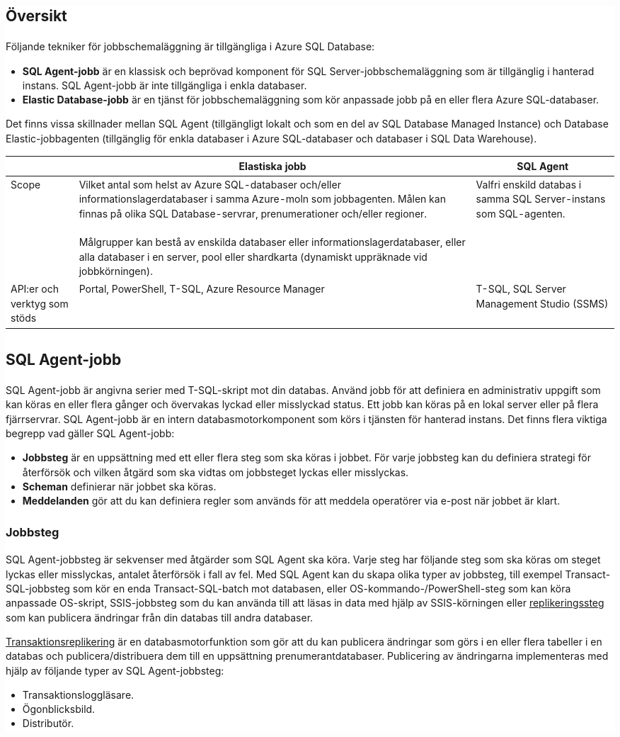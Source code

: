 ## <a name="overview"></a>Översikt

Följande tekniker för jobbschemaläggning är tillgängliga i Azure SQL Database:

- **SQL Agent-jobb** är en klassisk och beprövad komponent för SQL Server-jobbschemaläggning som är tillgänglig i hanterad instans. SQL Agent-jobb är inte tillgängliga i enkla databaser.
- **Elastic Database-jobb** är en tjänst för jobbschemaläggning som kör anpassade jobb på en eller flera Azure SQL-databaser.

Det finns vissa skillnader mellan SQL Agent (tillgängligt lokalt och som en del av SQL Database Managed Instance) och Database Elastic-jobbagenten (tillgänglig för enkla databaser i Azure SQL-databaser och databaser i SQL Data Warehouse).

|  |Elastiska jobb  |SQL Agent |
|---------|---------|---------|
|Scope     |  Vilket antal som helst av Azure SQL-databaser och/eller informationslagerdatabaser i samma Azure-moln som jobbagenten. Målen kan finnas på olika SQL Database-servrar, prenumerationer och/eller regioner. <br><br>Målgrupper kan bestå av enskilda databaser eller informationslagerdatabaser, eller alla databaser i en server, pool eller shardkarta (dynamiskt uppräknade vid jobbkörningen). | Valfri enskild databas i samma SQL Server-instans som SQL-agenten. |
|API:er och verktyg som stöds     |  Portal, PowerShell, T-SQL, Azure Resource Manager      |   T-SQL, SQL Server Management Studio (SSMS)     |

## <a name="sql-agent-jobs"></a>SQL Agent-jobb

SQL Agent-jobb är angivna serier med T-SQL-skript mot din databas. Använd jobb för att definiera en administrativ uppgift som kan köras en eller flera gånger och övervakas lyckad eller misslyckad status.
Ett jobb kan köras på en lokal server eller på flera fjärrservrar. SQL Agent-jobb är en intern databasmotorkomponent som körs i tjänsten för hanterad instans.
Det finns flera viktiga begrepp vad gäller SQL Agent-jobb:

- **Jobbsteg** är en uppsättning med ett eller flera steg som ska köras i jobbet. För varje jobbsteg kan du definiera strategi för återförsök och vilken åtgärd som ska vidtas om jobbsteget lyckas eller misslyckas.
- **Scheman** definierar när jobbet ska köras.
- **Meddelanden** gör att du kan definiera regler som används för att meddela operatörer via e-post när jobbet är klart.

### <a name="job-steps"></a>Jobbsteg

SQL Agent-jobbsteg är sekvenser med åtgärder som SQL Agent ska köra. Varje steg har följande steg som ska köras om steget lyckas eller misslyckas, antalet återförsök i fall av fel.
Med SQL Agent kan du skapa olika typer av jobbsteg, till exempel Transact-SQL-jobbsteg som kör en enda Transact-SQL-batch mot databasen, eller OS-kommando-/PowerShell-steg som kan köra anpassade OS-skript, SSIS-jobbsteg som du kan använda till att läsas in data med hjälp av SSIS-körningen eller [replikeringssteg](sql-database-managed-instance-transactional-replication.md) som kan publicera ändringar från din databas till andra databaser.

[Transaktionsreplikering](sql-database-managed-instance-transactional-replication.md) är en databasmotorfunktion som gör att du kan publicera ändringar som görs i en eller flera tabeller i en databas och publicera/distribuera dem till en uppsättning prenumerantdatabaser. Publicering av ändringarna implementeras med hjälp av följande typer av SQL Agent-jobbsteg:

- Transaktionsloggläsare.
- Ögonblicksbild.
- Distributör.
